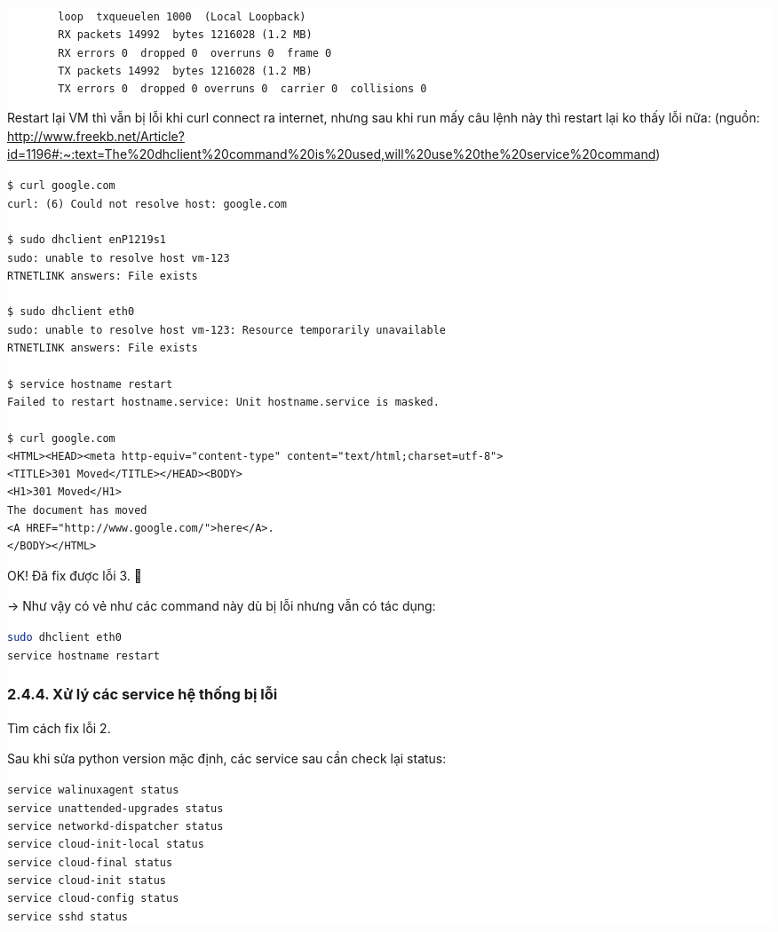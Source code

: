 ```
        loop  txqueuelen 1000  (Local Loopback)
        RX packets 14992  bytes 1216028 (1.2 MB)
        RX errors 0  dropped 0  overruns 0  frame 0
        TX packets 14992  bytes 1216028 (1.2 MB)
        TX errors 0  dropped 0 overruns 0  carrier 0  collisions 0
```

Restart lại VM thì vẫn bị lỗi khi curl connect ra internet, nhưng sau khi run mấy câu lệnh này thì restart lại ko thấy lỗi nữa: (nguồn: http://www.freekb.net/Article?id=1196#:~:text=The%20dhclient%20command%20is%20used,will%20use%20the%20service%20command)  

```
$ curl google.com
curl: (6) Could not resolve host: google.com

$ sudo dhclient enP1219s1
sudo: unable to resolve host vm-123
RTNETLINK answers: File exists

$ sudo dhclient eth0
sudo: unable to resolve host vm-123: Resource temporarily unavailable
RTNETLINK answers: File exists

$ service hostname restart
Failed to restart hostname.service: Unit hostname.service is masked.

$ curl google.com
<HTML><HEAD><meta http-equiv="content-type" content="text/html;charset=utf-8">
<TITLE>301 Moved</TITLE></HEAD><BODY>
<H1>301 Moved</H1>
The document has moved
<A HREF="http://www.google.com/">here</A>.
</BODY></HTML>
```

OK! Đã fix được lỗi 3. 🥰

-> Như vậy có vẻ như các command này dù bị lỗi nhưng vẫn có tác dụng:  

```sh
sudo dhclient eth0
service hostname restart
```

### 2.4.4. Xử lý các service hệ thống bị lỗi

Tìm cách fix lỗi 2. 

Sau khi sửa python version mặc định, các service sau cần check lại status:  

```sh
service walinuxagent status
service unattended-upgrades status
service networkd-dispatcher status
service cloud-init-local status
service cloud-final status
service cloud-init status
service cloud-config status
service sshd status
```
